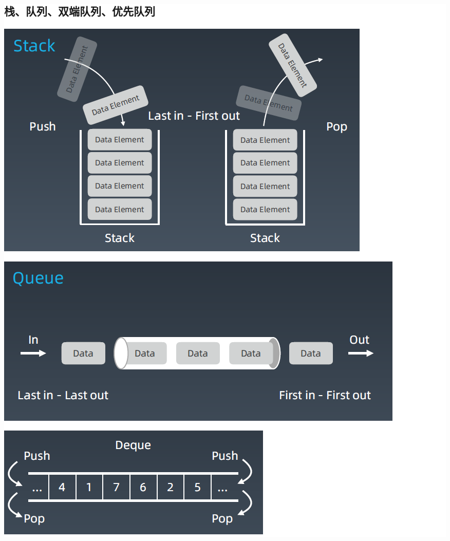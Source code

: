 

## 栈、队列、双端队列、优先队列

![image-20210617100358545](算法题目总结.assets/image-20210617100358545.png)

![image-20210617100409096](算法题目总结.assets/image-20210617100409096.png)

![image-20210617100423253](算法题目总结.assets/image-20210617100423253.png)
